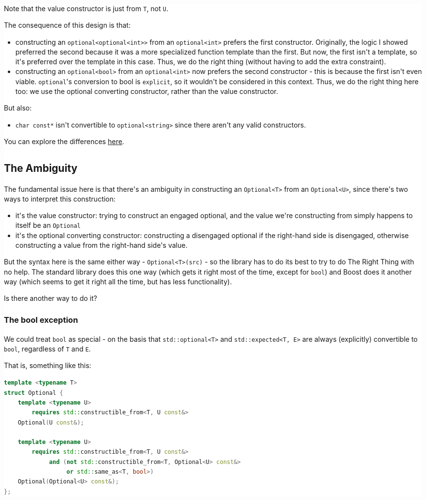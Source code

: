 Note that the value constructor is just from `T`, not `U`.

The consequence of this design is that:

* constructing an `optional<optional<int>>` from an `optional<int>` prefers the first constructor. Originally, the logic I showed preferred the second because it was a more specialized function template than the first. But now, the first isn't a template, so it's preferred over the template in this case. Thus, we do the right thing (without having to add the extra constraint).
* constructing an `optional<bool>` from an `optional<int>` now prefers the second constructor - this is because the first isn't even viable. `optional`'s conversion to bool is `explicit`, so it wouldn't be considered in this context. Thus, we do the right thing here too: we use the optional converting constructor, rather than the value constructor.

But also:

* `char const*` isn't convertible to `optional<string>` since there aren't any valid constructors.

You can explore the differences [here](https://godbolt.org/z/59Yaxe89f).

## The Ambiguity

The fundamental issue here is that there's an ambiguity in constructing an `Optional<T>` from an `Optional<U>`, since there's two ways to interpret this construction:

* it's the value constructor: trying to construct an engaged optional, and the value we're constructing from simply happens to itself be an `Optional`
* it's the optional converting constructor: constructing a disengaged optional if the right-hand side is disengaged, otherwise constructing a value from the right-hand side's value.

But the syntax here is the same either way - `Optional<T>(src)` - so the library has to do its best to try to do The Right Thing with no help. The standard library does this one way (which gets it right most of the time, except for `bool`) and Boost does it another way (which seems to get it right all the time, but has less functionality).

Is there another way to do it?

### The bool exception

We could treat `bool` as special - on the basis that `std::optional<T>` and `std::expected<T, E>` are always (explicitly) convertible to `bool`, regardless of `T` and `E`.

That is, something like this:

```cpp
template <typename T>
struct Optional {
    template <typename U>
        requires std::constructible_from<T, U const&>
    Optional(U const&);

    template <typename U>
        requires std::constructible_from<T, U const&>
             and (not std::constructible_from<T, Optional<U> const&>
                  or std::same_as<T, bool>)
    Optional(Optional<U> const&);
};
```
